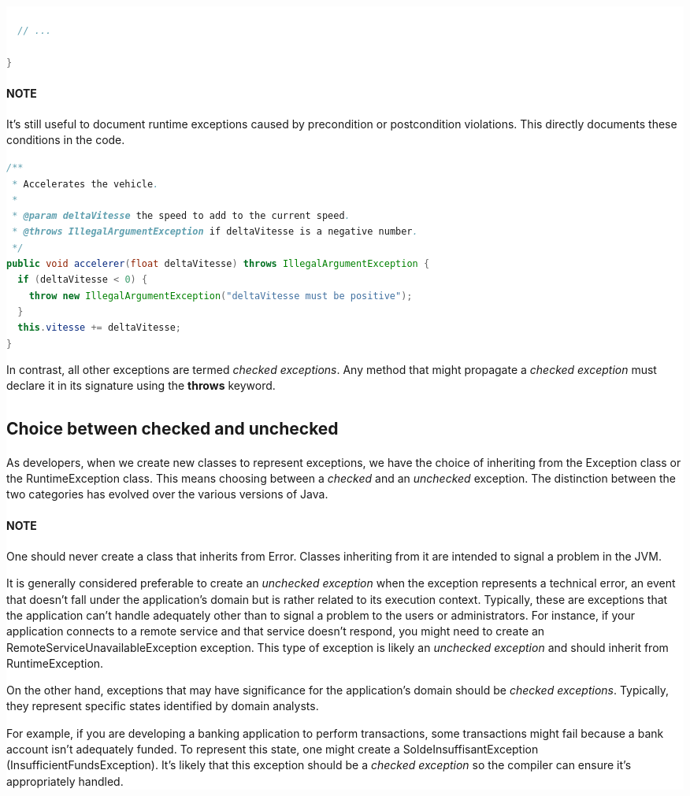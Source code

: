 ```java

  // ...

}
```

#### NOTE
It’s still useful to document runtime exceptions caused by precondition or postcondition violations. This directly documents these conditions in the code.

```java
/**
 * Accelerates the vehicle.
 *
 * @param deltaVitesse the speed to add to the current speed.
 * @throws IllegalArgumentException if deltaVitesse is a negative number.
 */
public void accelerer(float deltaVitesse) throws IllegalArgumentException {
  if (deltaVitesse < 0) {
    throw new IllegalArgumentException("deltaVitesse must be positive");
  }
  this.vitesse += deltaVitesse;
}
```

In contrast, all other exceptions are termed *checked exceptions*. Any method that might propagate a *checked exception* must declare it in its signature using the **throws** keyword.

## Choice between checked and unchecked

As developers, when we create new classes to represent exceptions, we have the choice of inheriting from the Exception class or the RuntimeException class. This means choosing between a *checked* and an *unchecked* exception. The distinction between the two categories has evolved over the various versions of Java.

#### NOTE
One should never create a class that inherits from Error. Classes inheriting from it are intended to signal a problem in the JVM.

It is generally considered preferable to create an *unchecked exception* when the exception represents a technical error, an event that doesn’t fall under the application’s domain but is rather related to its execution context. Typically, these are exceptions that the application can’t handle adequately other than to signal a problem to the users or administrators. For instance, if your application connects to a remote service and that service doesn’t respond, you might need to create an RemoteServiceUnavailableException exception. This type of exception is likely an *unchecked exception* and should inherit from RuntimeException.

On the other hand, exceptions that may have significance for the application’s domain should be *checked exceptions*. Typically, they represent specific states identified by domain analysts.

For example, if you are developing a banking application to perform transactions, some transactions might fail because a bank account isn’t adequately funded. To represent this state, one might create a SoldeInsuffisantException (InsufficientFundsException). It’s likely that this exception should be a *checked exception* so the compiler can ensure it’s appropriately handled.
